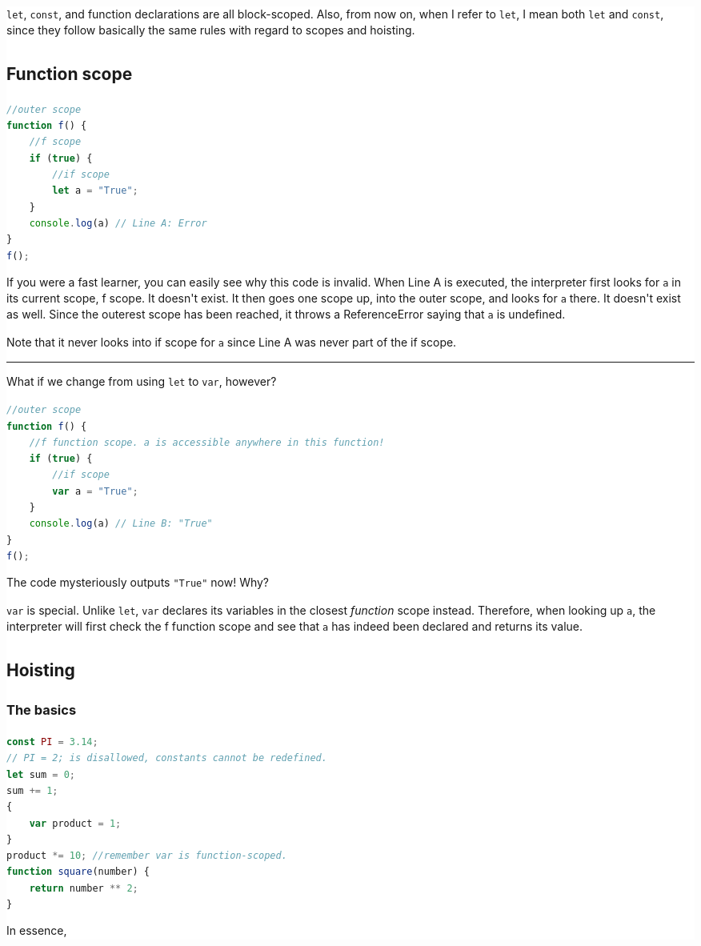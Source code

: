 `let`, `const`, and function declarations are all block-scoped. Also, from now on, when I refer to `let`, I mean both `let` and `const`, since they follow basically the same rules with regard to scopes and hoisting.

## Function scope

```javascript
//outer scope
function f() {
    //f scope
    if (true) {
        //if scope
        let a = "True";
    }
    console.log(a) // Line A: Error
}
f();
```
If you were a fast learner, you can easily see why this code is invalid. When Line A is executed, the interpreter first looks for `a` in its current scope, f scope. It doesn't exist. It then goes one scope up, into the outer scope, and looks for `a` there. It doesn't exist as well. Since the outerest scope has been reached, it throws a ReferenceError saying that `a` is undefined.

Note that it never looks into if scope for `a` since Line A was never part of the if scope.

---

What if we change from using `let` to `var`, however?

```javascript
//outer scope
function f() {
    //f function scope. a is accessible anywhere in this function!
    if (true) {
        //if scope
        var a = "True";
    }
    console.log(a) // Line B: "True"
}
f();
```

The code mysteriously outputs `"True"` now! Why?

`var` is special. Unlike `let`, `var` declares its variables in the closest _function_ scope instead. Therefore, when looking up `a`, the interpreter will first check the f function scope and see that `a` has indeed been declared and returns its value.

## Hoisting

### The basics

```javascript
const PI = 3.14;
// PI = 2; is disallowed, constants cannot be redefined.
let sum = 0;
sum += 1;
{
    var product = 1;
}
product *= 10; //remember var is function-scoped.
function square(number) {
    return number ** 2;
}
```
In essence,
